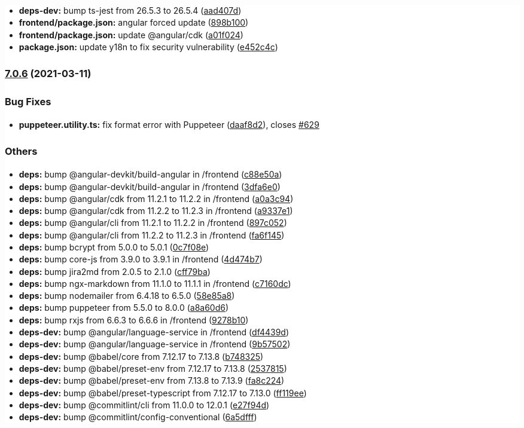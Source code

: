 * **deps-dev:** bump ts-jest from 26.5.3 to 26.5.4 ([aad407d](https://github.com/softrams/bulwark/commit/aad407d8fe5c64531b5fa8c5dd879e8db6df329a))
* **frontend/package.json:** angular forced update ([898b100](https://github.com/softrams/bulwark/commit/898b1005921ac4b0b20edb5175f9b4459da17cac))
* **frontend/package.json:** update @angular/cdk ([a01f024](https://github.com/softrams/bulwark/commit/a01f0247a1859af656815ab164845ad736abda9b))
* **package.json:** update y18n to fix security vulnerability ([e452c4c](https://github.com/softrams/bulwark/commit/e452c4c547ca303ac3eba57649f77aceb8c88068))

### [7.0.6](https://github.com/softrams/bulwark/compare/v7.0.5...v7.0.6) (2021-03-11)


### Bug Fixes

* **puppeteer.utility.ts:** fix format error with Puppeteer ([daaf8d2](https://github.com/softrams/bulwark/commit/daaf8d2deb76035e118faaafe480f5b9d16b5238)), closes [#629](https://github.com/softrams/bulwark/issues/629)


### Others

* **deps:** bump @angular-devkit/build-angular in /frontend ([c88e50a](https://github.com/softrams/bulwark/commit/c88e50af2002e99e86395674496db761a6430138))
* **deps:** bump @angular-devkit/build-angular in /frontend ([3dfa6e0](https://github.com/softrams/bulwark/commit/3dfa6e035a549cb31e63d84bbcb9e893c488f1d5))
* **deps:** bump @angular/cdk from 11.2.1 to 11.2.2 in /frontend ([a0a3c94](https://github.com/softrams/bulwark/commit/a0a3c94eed9bdfea8743697710d9354f2a7cd5dc))
* **deps:** bump @angular/cdk from 11.2.2 to 11.2.3 in /frontend ([a9337e1](https://github.com/softrams/bulwark/commit/a9337e1c10fa87e8f61e91b6e0f0abb619d44197))
* **deps:** bump @angular/cli from 11.2.1 to 11.2.2 in /frontend ([897c052](https://github.com/softrams/bulwark/commit/897c052470fbfc382854e82c750887094aef50f0))
* **deps:** bump @angular/cli from 11.2.2 to 11.2.3 in /frontend ([fa6f145](https://github.com/softrams/bulwark/commit/fa6f145953930de713512654a64fcfc54963ccec))
* **deps:** bump bcrypt from 5.0.0 to 5.0.1 ([0c7f08e](https://github.com/softrams/bulwark/commit/0c7f08e8bb54e26f5460a41199871fe2a0cb8ca4))
* **deps:** bump core-js from 3.9.0 to 3.9.1 in /frontend ([4d474b7](https://github.com/softrams/bulwark/commit/4d474b7e2186a0f7ed721f6f7d8400f22839560e))
* **deps:** bump jira2md from 2.0.5 to 2.1.0 ([cff79ba](https://github.com/softrams/bulwark/commit/cff79bad62b51b836d9e4d2401ee3912e7077f32))
* **deps:** bump ngx-markdown from 11.1.0 to 11.1.1 in /frontend ([c7160dc](https://github.com/softrams/bulwark/commit/c7160dc0b17d7de552f18a5f091a3f21a8fe8614))
* **deps:** bump nodemailer from 6.4.18 to 6.5.0 ([58e85a8](https://github.com/softrams/bulwark/commit/58e85a83da3fcc498311d551cd6dc31faca9f307))
* **deps:** bump puppeteer from 5.5.0 to 8.0.0 ([a8a60d6](https://github.com/softrams/bulwark/commit/a8a60d66d44be281cbfbb6baf186d7360b01f8ac))
* **deps:** bump rxjs from 6.6.3 to 6.6.6 in /frontend ([9278b10](https://github.com/softrams/bulwark/commit/9278b101c4b44b278a3e015485b20fa7ddd68b67))
* **deps-dev:** bump @angular/language-service in /frontend ([df4439d](https://github.com/softrams/bulwark/commit/df4439df1dee6b7514db04551f8449115f0ed03e))
* **deps-dev:** bump @angular/language-service in /frontend ([9b57502](https://github.com/softrams/bulwark/commit/9b57502039953995af5ce681aa3b54de41fee51d))
* **deps-dev:** bump @babel/core from 7.12.17 to 7.13.8 ([b748325](https://github.com/softrams/bulwark/commit/b7483259827b2ac61571841cbbf51cd171cfad95))
* **deps-dev:** bump @babel/preset-env from 7.12.17 to 7.13.8 ([2537815](https://github.com/softrams/bulwark/commit/2537815a5a881f218c7a02923e9cde6a1d8c675b))
* **deps-dev:** bump @babel/preset-env from 7.13.8 to 7.13.9 ([fa8c224](https://github.com/softrams/bulwark/commit/fa8c2244dcb419de8cf9f380d25000d88778587d))
* **deps-dev:** bump @babel/preset-typescript from 7.12.17 to 7.13.0 ([ff119ee](https://github.com/softrams/bulwark/commit/ff119eefe5cefdacc918995f3e2f132820bdda96))
* **deps-dev:** bump @commitlint/cli from 11.0.0 to 12.0.1 ([e27f94d](https://github.com/softrams/bulwark/commit/e27f94d5a46911009511a18cdee24939aa617043))
* **deps-dev:** bump @commitlint/config-conventional ([6a5dfff](https://github.com/softrams/bulwark/commit/6a5dffff69e07eb6448963f431aa18a31c03656f))